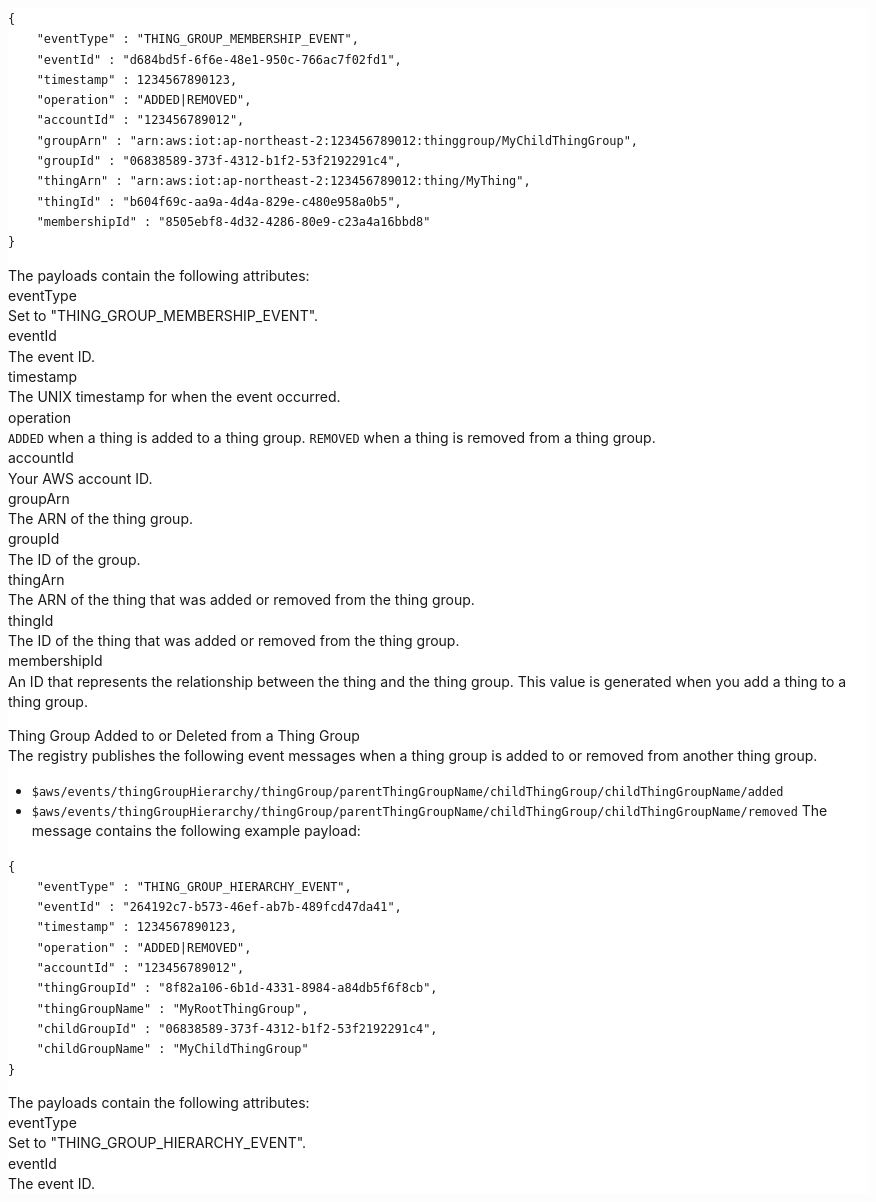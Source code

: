 ```
{
    "eventType" : "THING_GROUP_MEMBERSHIP_EVENT",
    "eventId" : "d684bd5f-6f6e-48e1-950c-766ac7f02fd1",
    "timestamp" : 1234567890123,
    "operation" : "ADDED|REMOVED",
    "accountId" : "123456789012",
    "groupArn" : "arn:aws:iot:ap-northeast-2:123456789012:thinggroup/MyChildThingGroup",
    "groupId" : "06838589-373f-4312-b1f2-53f2192291c4",
    "thingArn" : "arn:aws:iot:ap-northeast-2:123456789012:thing/MyThing",
    "thingId" : "b604f69c-aa9a-4d4a-829e-c480e958a0b5",
    "membershipId" : "8505ebf8-4d32-4286-80e9-c23a4a16bbd8"
}
```
The payloads contain the following attributes:    
eventType  
Set to "THING\_GROUP\_MEMBERSHIP\_EVENT"\.  
eventId  
The event ID\.  
timestamp  
The UNIX timestamp for when the event occurred\.  
operation  
`ADDED` when a thing is added to a thing group\. `REMOVED` when a thing is removed from a thing group\.  
accountId  
Your AWS account ID\.  
groupArn  
The ARN of the thing group\.  
groupId  
The ID of the group\.  
thingArn  
The ARN of the thing that was added or removed from the thing group\.  
thingId  
The ID of the thing that was added or removed from the thing group\.  
membershipId  
An ID that represents the relationship between the thing and the thing group\. This value is generated when you add a thing to a thing group\.

Thing Group Added to or Deleted from a Thing Group  
The registry publishes the following event messages when a thing group is added to or removed from another thing group\.  
+ `$aws/events/thingGroupHierarchy/thingGroup/parentThingGroupName/childThingGroup/childThingGroupName/added`
+ `$aws/events/thingGroupHierarchy/thingGroup/parentThingGroupName/childThingGroup/childThingGroupName/removed`
The message contains the following example payload:  

```
{
    "eventType" : "THING_GROUP_HIERARCHY_EVENT",
    "eventId" : "264192c7-b573-46ef-ab7b-489fcd47da41",
    "timestamp" : 1234567890123,
    "operation" : "ADDED|REMOVED",
    "accountId" : "123456789012",
    "thingGroupId" : "8f82a106-6b1d-4331-8984-a84db5f6f8cb",
    "thingGroupName" : "MyRootThingGroup",
    "childGroupId" : "06838589-373f-4312-b1f2-53f2192291c4",
    "childGroupName" : "MyChildThingGroup"
}
```
The payloads contain the following attributes:    
eventType  
Set to "THING\_GROUP\_HIERARCHY\_EVENT"\.  
eventId  
The event ID\.  